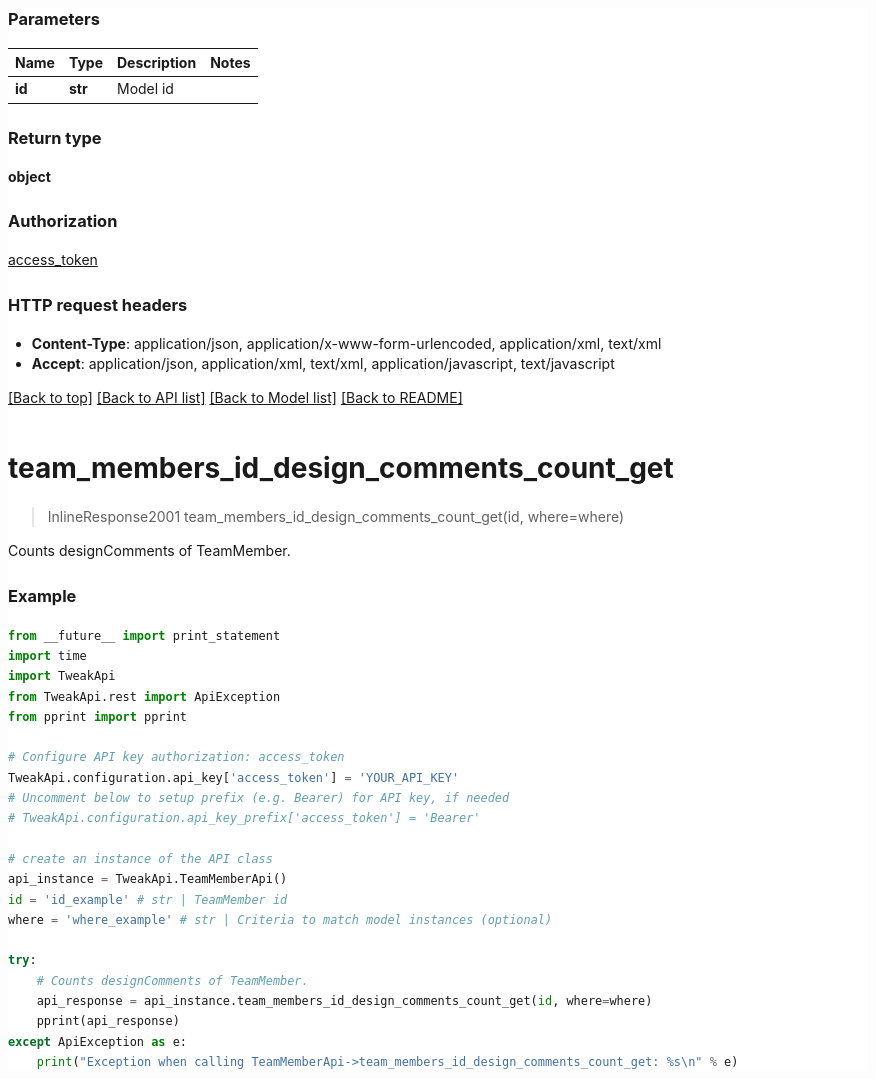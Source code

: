 ### Parameters

Name | Type | Description  | Notes
------------- | ------------- | ------------- | -------------
 **id** | **str**| Model id | 

### Return type

**object**

### Authorization

[access_token](../README.md#access_token)

### HTTP request headers

 - **Content-Type**: application/json, application/x-www-form-urlencoded, application/xml, text/xml
 - **Accept**: application/json, application/xml, text/xml, application/javascript, text/javascript

[[Back to top]](#) [[Back to API list]](../README.md#documentation-for-api-endpoints) [[Back to Model list]](../README.md#documentation-for-models) [[Back to README]](../README.md)

# **team_members_id_design_comments_count_get**
> InlineResponse2001 team_members_id_design_comments_count_get(id, where=where)

Counts designComments of TeamMember.

### Example 
```python
from __future__ import print_statement
import time
import TweakApi
from TweakApi.rest import ApiException
from pprint import pprint

# Configure API key authorization: access_token
TweakApi.configuration.api_key['access_token'] = 'YOUR_API_KEY'
# Uncomment below to setup prefix (e.g. Bearer) for API key, if needed
# TweakApi.configuration.api_key_prefix['access_token'] = 'Bearer'

# create an instance of the API class
api_instance = TweakApi.TeamMemberApi()
id = 'id_example' # str | TeamMember id
where = 'where_example' # str | Criteria to match model instances (optional)

try: 
    # Counts designComments of TeamMember.
    api_response = api_instance.team_members_id_design_comments_count_get(id, where=where)
    pprint(api_response)
except ApiException as e:
    print("Exception when calling TeamMemberApi->team_members_id_design_comments_count_get: %s\n" % e)
```
